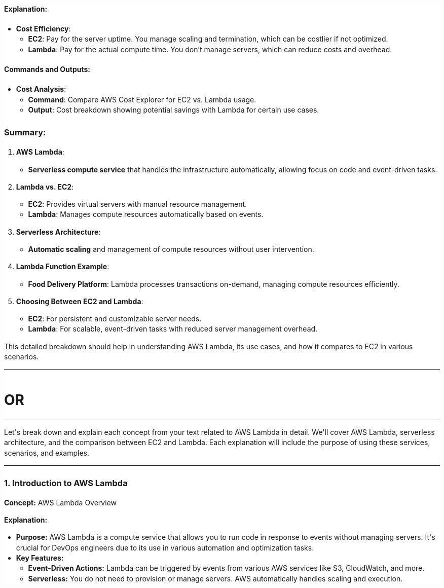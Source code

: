#### **Explanation:**

- **Cost Efficiency**:
  - **EC2**: Pay for the server uptime. You manage scaling and termination, which can be costlier if not optimized.
  - **Lambda**: Pay for the actual compute time. You don’t manage servers, which can reduce costs and overhead.

#### **Commands and Outputs:**

- **Cost Analysis**:
  - **Command**: Compare AWS Cost Explorer for EC2 vs. Lambda usage.
  - **Output**: Cost breakdown showing potential savings with Lambda for certain use cases.

### Summary:

1. **AWS Lambda**:
   - **Serverless compute service** that handles the infrastructure automatically, allowing focus on code and event-driven tasks.

2. **Lambda vs. EC2**:
   - **EC2**: Provides virtual servers with manual resource management.
   - **Lambda**: Manages compute resources automatically based on events.

3. **Serverless Architecture**:
   - **Automatic scaling** and management of compute resources without user intervention.

4. **Lambda Function Example**:
   - **Food Delivery Platform**: Lambda processes transactions on-demand, managing compute resources efficiently.

5. **Choosing Between EC2 and Lambda**:
   - **EC2**: For persistent and customizable server needs.
   - **Lambda**: For scalable, event-driven tasks with reduced server management overhead.

This detailed breakdown should help in understanding AWS Lambda, its use cases, and how it compares to EC2 in various scenarios.

--------------------------------------------------------------------------------------------------------------------------------
# OR
--------------------------------------------------------------------------------------------------------------------------------

Let's break down and explain each concept from your text related to AWS Lambda in detail. We'll cover AWS Lambda, serverless architecture, and the comparison between EC2 and Lambda. Each explanation will include the purpose of using these services, scenarios, and examples.

---

### 1. **Introduction to AWS Lambda**

**Concept:** AWS Lambda Overview

**Explanation:**
- **Purpose:** AWS Lambda is a compute service that allows you to run code in response to events without managing servers. It's crucial for DevOps engineers due to its use in various automation and optimization tasks.
- **Key Features:**
  - **Event-Driven Actions:** Lambda can be triggered by events from various AWS services like S3, CloudWatch, and more.
  - **Serverless:** You do not need to provision or manage servers. AWS automatically handles scaling and execution.
